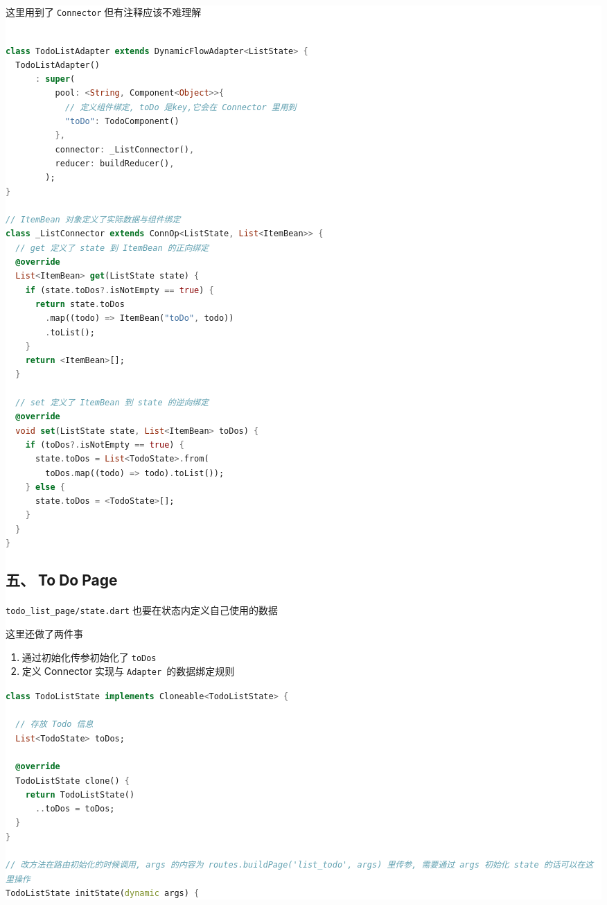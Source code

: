 这里用到了 `Connector` 但有注释应该不难理解

```dart

class TodoListAdapter extends DynamicFlowAdapter<ListState> {
  TodoListAdapter()
      : super(
          pool: <String, Component<Object>>{
            // 定义组件绑定, toDo 是key,它会在 Connector 里用到
            "toDo": TodoComponent()
          },
          connector: _ListConnector(),
          reducer: buildReducer(),
        );
}

// ItemBean 对象定义了实际数据与组件绑定
class _ListConnector extends ConnOp<ListState, List<ItemBean>> {
  // get 定义了 state 到 ItemBean 的正向绑定
  @override
  List<ItemBean> get(ListState state) {
    if (state.toDos?.isNotEmpty == true) {
      return state.toDos
        .map((todo) => ItemBean("toDo", todo))
        .toList();
    }
    return <ItemBean>[];
  }

  // set 定义了 ItemBean 到 state 的逆向绑定
  @override
  void set(ListState state, List<ItemBean> toDos) {
    if (toDos?.isNotEmpty == true) {
      state.toDos = List<TodoState>.from(
        toDos.map((todo) => todo).toList());
    } else {
      state.toDos = <TodoState>[];
    }
  }
}
```

## 五、 To Do Page

`todo_list_page/state.dart` 也要在状态内定义自己使用的数据

这里还做了两件事

1. 通过初始化传参初始化了 `toDos`
2. 定义 Connector 实现与 `Adapter `的数据绑定规则

```dart
class TodoListState implements Cloneable<TodoListState> {

  // 存放 Todo 信息
  List<TodoState> toDos;

  @override
  TodoListState clone() {
    return TodoListState()
      ..toDos = toDos;
  }
}

// 改方法在路由初始化的时候调用, args 的内容为 routes.buildPage('list_todo', args) 里传参, 需要通过 args 初始化 state 的话可以在这里操作
TodoListState initState(dynamic args) {
```